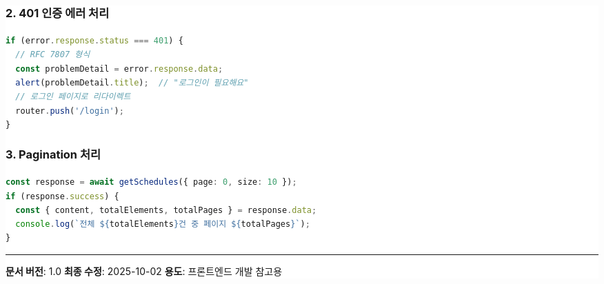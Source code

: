 ### 2. 401 인증 에러 처리
```typescript
if (error.response.status === 401) {
  // RFC 7807 형식
  const problemDetail = error.response.data;
  alert(problemDetail.title);  // "로그인이 필요해요"
  // 로그인 페이지로 리다이렉트
  router.push('/login');
}
```

### 3. Pagination 처리
```typescript
const response = await getSchedules({ page: 0, size: 10 });
if (response.success) {
  const { content, totalElements, totalPages } = response.data;
  console.log(`전체 ${totalElements}건 중 페이지 ${totalPages}`);
}
```

---

**문서 버전**: 1.0
**최종 수정**: 2025-10-02
**용도**: 프론트엔드 개발 참고용
